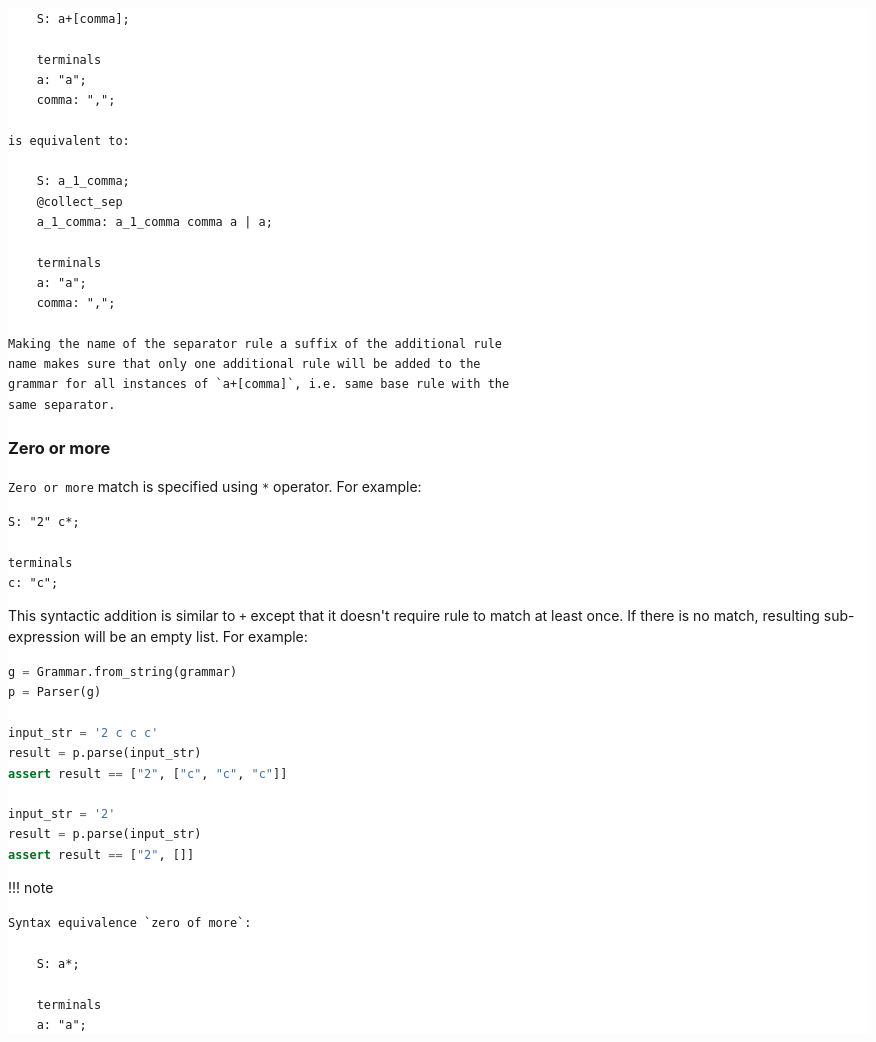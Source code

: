         S: a+[comma];

        terminals
        a: "a";
        comma: ",";

    is equivalent to:

        S: a_1_comma;
        @collect_sep
        a_1_comma: a_1_comma comma a | a;

        terminals
        a: "a";
        comma: ",";

    Making the name of the separator rule a suffix of the additional rule
    name makes sure that only one additional rule will be added to the
    grammar for all instances of `a+[comma]`, i.e. same base rule with the
    same separator.


### Zero or more

`Zero or more` match is specified using `*` operator. For example:

```nohighlight
S: "2" c*;

terminals
c: "c";
```

This syntactic addition is similar to `+` except that it doesn't require rule to
match at least once. If there is no match, resulting sub-expression will be an
empty list. For example:

```python
g = Grammar.from_string(grammar)
p = Parser(g)

input_str = '2 c c c'
result = p.parse(input_str)
assert result == ["2", ["c", "c", "c"]]

input_str = '2'
result = p.parse(input_str)
assert result == ["2", []]
```


!!! note

    Syntax equivalence `zero of more`:

        S: a*;

        terminals
        a: "a";
